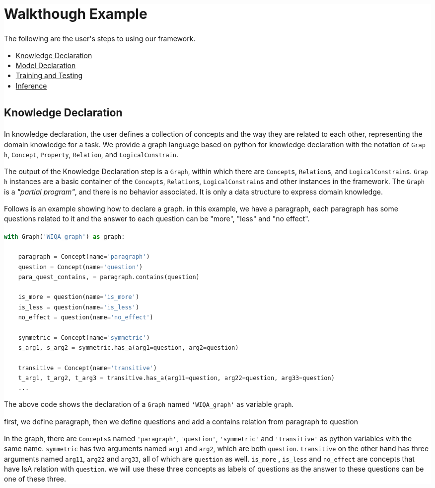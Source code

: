 # Walkthough Example

The following are the user's steps to using our framework.


- [Knowledge Declaration](#knowledge-declaration)
- [Model Declaration](#model-declaration)
- [Training and Testing](#training-and-testing)
- [Inference](#inference)

## Knowledge Declaration

In knowledge declaration, the user defines a collection of concepts and the way they are related to each other, representing the domain knowledge for a task.
We provide a graph language based on python for knowledge declaration with the notation of `Graph`, `Concept`, `Property`, `Relation`, and `LogicalConstrain`.

The output of the Knowledge Declaration step is a `Graph`, within which there are `Concept`s, `Relation`s, and `LogicalConstrain`s. `Graph` instances are a basic container of the `Concept`s, `Relation`s, `LogicalConstrain`s and other instances in the framework. The `Graph` is a *"partial program"*, and there is no behavior associated. It is only a data structure to express domain knowledge.


Follows is an example showing how to declare a graph. in this example, we have a paragraph, each paragraph has some questions related to it and the answer to each question can be "more", "less" and "no effect".

```python
with Graph('WIQA_graph') as graph:

    paragraph = Concept(name='paragraph')
    question = Concept(name='question')
    para_quest_contains, = paragraph.contains(question)

    is_more = question(name='is_more')
    is_less = question(name='is_less')
    no_effect = question(name='no_effect')

    symmetric = Concept(name='symmetric')
    s_arg1, s_arg2 = symmetric.has_a(arg1=question, arg2=question)

    transitive = Concept(name='transitive')
    t_arg1, t_arg2, t_arg3 = transitive.has_a(arg11=question, arg22=question, arg33=question)
    ...

```

The above code shows the declaration of a `Graph` named `'WIQA_graph'` as variable `graph`.

first, we define paragraph, then we define questions and add a contains relation from paragraph to question

In the graph, there are `Concepts`s named `'paragraph'`, `'question'`, `'symmetric'` and `'transitive'` as python variables with the same name. 
`symmetric` has two arguments named `arg1` and `arg2`, which are both `question`.
`transitive` on the other hand has three arguments named `arg11`, `arg22` and `arg33`, all of which are `question` as well.
`is_more` , `is_less` and `no_effect` are concepts that have IsA relation with `question`. we will use these three concepts as labels of questions as the answer to these questions can be one of these three.
